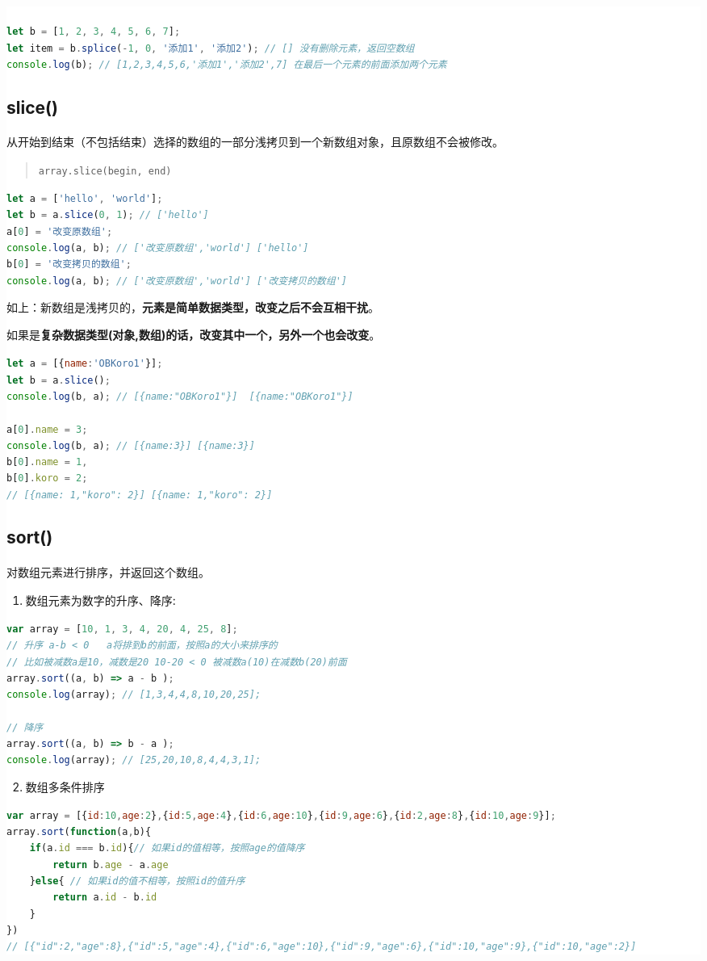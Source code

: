```js

let b = [1, 2, 3, 4, 5, 6, 7];
let item = b.splice(-1, 0, '添加1', '添加2'); // [] 没有删除元素，返回空数组
console.log(b); // [1,2,3,4,5,6,'添加1','添加2',7] 在最后一个元素的前面添加两个元素
```

## slice() 
从开始到结束（不包括结束）选择的数组的一部分浅拷贝到一个新数组对象，且原数组不会被修改。

> `array.slice(begin, end)`

```js
let a = ['hello', 'world'];
let b = a.slice(0, 1); // ['hello']
a[0] = '改变原数组';
console.log(a, b); // ['改变原数组','world'] ['hello']
b[0] = '改变拷贝的数组';
console.log(a, b); // ['改变原数组','world'] ['改变拷贝的数组']
```
如上：新数组是浅拷贝的，**元素是简单数据类型，改变之后不会互相干扰**。

如果是**复杂数据类型(对象,数组)的话，改变其中一个，另外一个也会改变**。

```js
let a = [{name:'OBKoro1'}];
let b = a.slice();
console.log(b, a); // [{name:"OBKoro1"}]  [{name:"OBKoro1"}]

a[0].name = 3;
console.log(b, a); // [{name:3}] [{name:3}]
b[0].name = 1,
b[0].koro = 2;
// [{name: 1,"koro": 2}] [{name: 1,"koro": 2}]

```

## sort()
对数组元素进行排序，并返回这个数组。

1. 数组元素为数字的升序、降序:
```js
var array = [10, 1, 3, 4, 20, 4, 25, 8];
// 升序 a-b < 0   a将排到b的前面，按照a的大小来排序的 
// 比如被减数a是10，减数是20 10-20 < 0 被减数a(10)在减数b(20)前面   
array.sort((a, b) => a - b );
console.log(array); // [1,3,4,4,8,10,20,25];

// 降序
array.sort((a, b) => b - a );
console.log(array); // [25,20,10,8,4,4,3,1];
```
2. 数组多条件排序
```js
var array = [{id:10,age:2},{id:5,age:4},{id:6,age:10},{id:9,age:6},{id:2,age:8},{id:10,age:9}];
array.sort(function(a,b){
    if(a.id === b.id){// 如果id的值相等，按照age的值降序
        return b.age - a.age
    }else{ // 如果id的值不相等，按照id的值升序
        return a.id - b.id
    }
})
// [{"id":2,"age":8},{"id":5,"age":4},{"id":6,"age":10},{"id":9,"age":6},{"id":10,"age":9},{"id":10,"age":2}] 
```
